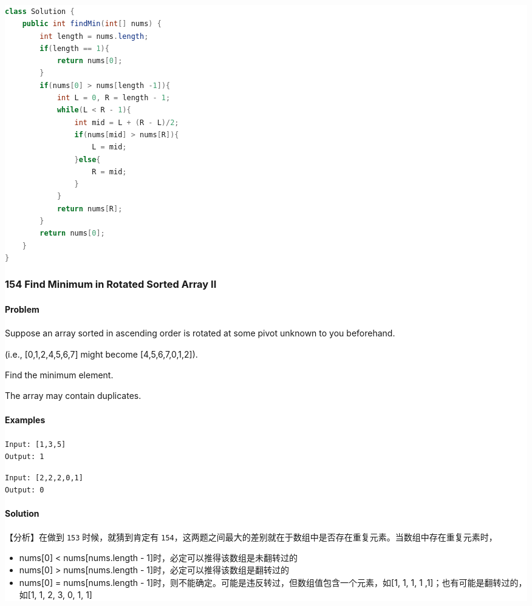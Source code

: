 ``` java
class Solution {
    public int findMin(int[] nums) {
        int length = nums.length;
        if(length == 1){
            return nums[0];
        }
        if(nums[0] > nums[length -1]){
            int L = 0, R = length - 1;
            while(L < R - 1){
                int mid = L + (R - L)/2;
                if(nums[mid] > nums[R]){ 
                    L = mid;
                }else{
                    R = mid;
                }
            }
            return nums[R];
        }
        return nums[0];
    }
}

```


### 154 Find Minimum in Rotated Sorted Array II

#### Problem
Suppose an array sorted in ascending order is rotated at some pivot unknown to you beforehand.

(i.e.,  [0,1,2,4,5,6,7] might become  [4,5,6,7,0,1,2]).

Find the minimum element.

The array may contain duplicates.

#### Examples
```
Input: [1,3,5]
Output: 1

```

```
Input: [2,2,2,0,1]
Output: 0

```

#### Solution
【分析】在做到 `153` 时候，就猜到肯定有 `154`，这两题之间最大的差别就在于数组中是否存在重复元素。当数组中存在重复元素时，
* nums[0] < nums[nums.length - 1]时，必定可以推得该数组是未翻转过的
* nums[0] > nums[nums.length - 1]时，必定可以推得该数组是翻转过的
* nums[0] = nums[nums.length - 1]时，则不能确定。可能是违反转过，但数组值包含一个元素，如[1, 1, 1, 1 ,1]；也有可能是翻转过的，如[1, 1, 2, 3, 0, 1, 1]
